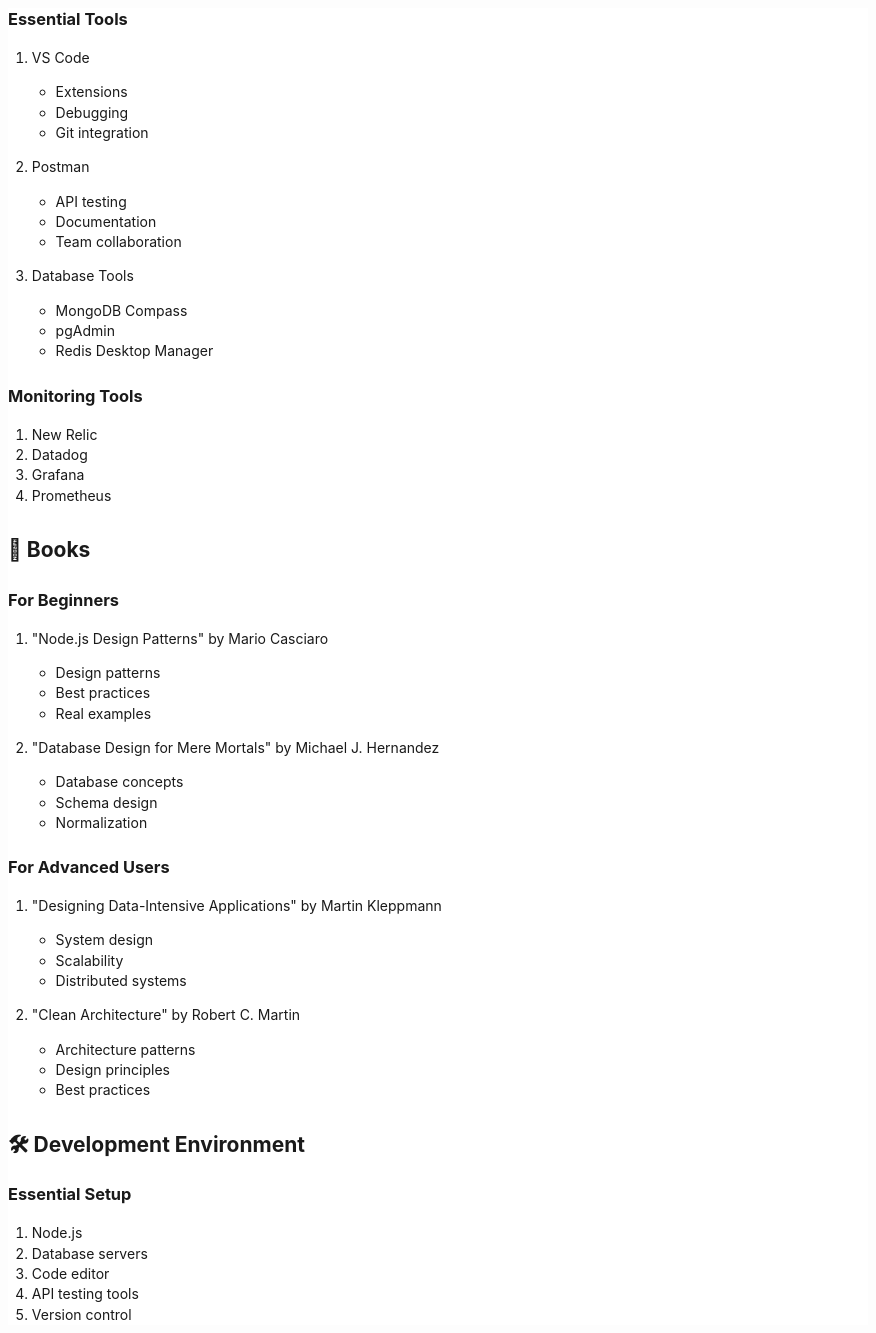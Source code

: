 ### Essential Tools
1. VS Code
   - Extensions
   - Debugging
   - Git integration

2. Postman
   - API testing
   - Documentation
   - Team collaboration

3. Database Tools
   - MongoDB Compass
   - pgAdmin
   - Redis Desktop Manager

### Monitoring Tools
1. New Relic
2. Datadog
3. Grafana
4. Prometheus

## 📖 Books

### For Beginners
1. "Node.js Design Patterns" by Mario Casciaro
   - Design patterns
   - Best practices
   - Real examples

2. "Database Design for Mere Mortals" by Michael J. Hernandez
   - Database concepts
   - Schema design
   - Normalization

### For Advanced Users
1. "Designing Data-Intensive Applications" by Martin Kleppmann
   - System design
   - Scalability
   - Distributed systems

2. "Clean Architecture" by Robert C. Martin
   - Architecture patterns
   - Design principles
   - Best practices

## 🛠️ Development Environment

### Essential Setup
1. Node.js
2. Database servers
3. Code editor
4. API testing tools
5. Version control
